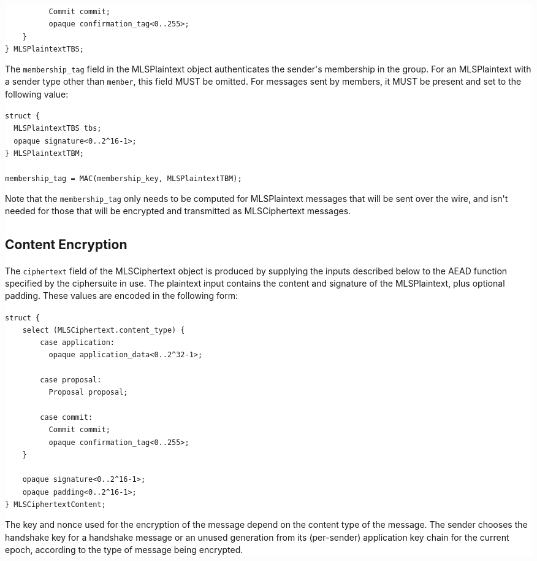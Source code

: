 ~~~~~
          Commit commit;
          opaque confirmation_tag<0..255>;
    }
} MLSPlaintextTBS;
~~~~~

The `membership_tag` field in the MLSPlaintext object authenticates the sender's
membership in the group. For an MLSPlaintext with a sender type other than
`member`, this field MUST be omitted. For messages sent by members, it MUST be
present and set to the following value:

~~~~~
struct {
  MLSPlaintextTBS tbs;
  opaque signature<0..2^16-1>;
} MLSPlaintextTBM;

membership_tag = MAC(membership_key, MLSPlaintextTBM);
~~~~~

Note that the `membership_tag` only needs to be computed for MLSPlaintext
messages that will be sent over the wire, and isn't needed for those that will
be encrypted and transmitted as MLSCiphertext messages.

## Content Encryption

The `ciphertext` field of the MLSCiphertext object is produced by supplying the
inputs described below to the AEAD function specified by the ciphersuite in use.
The plaintext input contains the content and signature of the MLSPlaintext, plus
optional padding. These values are encoded in the following form:

~~~~~
struct {
    select (MLSCiphertext.content_type) {
        case application:
          opaque application_data<0..2^32-1>;

        case proposal:
          Proposal proposal;

        case commit:
          Commit commit;
          opaque confirmation_tag<0..255>;
    }

    opaque signature<0..2^16-1>;
    opaque padding<0..2^16-1>;
} MLSCiphertextContent;
~~~~~

The key and nonce used for the encryption of the message depend on the
content type of the message.  The sender chooses the handshake key for a
handshake message or an unused generation from its (per-sender)
application key chain for the current epoch, according to the type
of message being encrypted.
